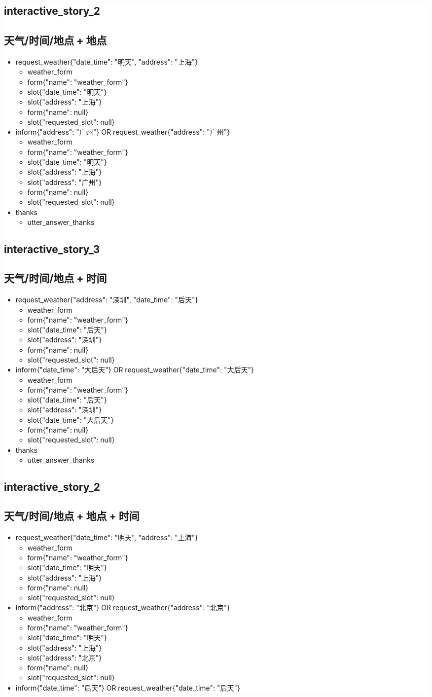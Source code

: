## interactive_story_2
## 天气/时间/地点 + 地点
* request_weather{"date_time": "明天", "address": "上海"}
    - weather_form
    - form{"name": "weather_form"}
    - slot{"date_time": "明天"}
    - slot{"address": "上海"}
    - form{"name": null}
    - slot{"requested_slot": null}
* inform{"address": "广州"} OR request_weather{"address": "广州"}
    - weather_form
    - form{"name": "weather_form"}
    - slot{"date_time": "明天"}
    - slot{"address": "上海"}
    - slot{"address": "广州"}
    - form{"name": null}
    - slot{"requested_slot": null}
* thanks
    - utter_answer_thanks

## interactive_story_3
## 天气/时间/地点 + 时间
* request_weather{"address": "深圳", "date_time": "后天"}
    - weather_form
    - form{"name": "weather_form"}
    - slot{"date_time": "后天"}
    - slot{"address": "深圳"}
    - form{"name": null}
    - slot{"requested_slot": null}
* inform{"date_time": "大后天"} OR request_weather{"date_time": "大后天"}
    - weather_form
    - form{"name": "weather_form"}
    - slot{"date_time": "后天"}
    - slot{"address": "深圳"}
    - slot{"date_time": "大后天"}
    - form{"name": null}
    - slot{"requested_slot": null}
* thanks
    - utter_answer_thanks

## interactive_story_2
## 天气/时间/地点 + 地点 + 时间
* request_weather{"date_time": "明天", "address": "上海"}
    - weather_form
    - form{"name": "weather_form"}
    - slot{"date_time": "明天"}
    - slot{"address": "上海"}
    - form{"name": null}
    - slot{"requested_slot": null}
* inform{"address": "北京"} OR request_weather{"address": "北京"}
    - weather_form
    - form{"name": "weather_form"}
    - slot{"date_time": "明天"}
    - slot{"address": "上海"}
    - slot{"address": "北京"}
    - form{"name": null}
    - slot{"requested_slot": null}
* inform{"date_time": "后天"} OR request_weather{"date_time": "后天"}